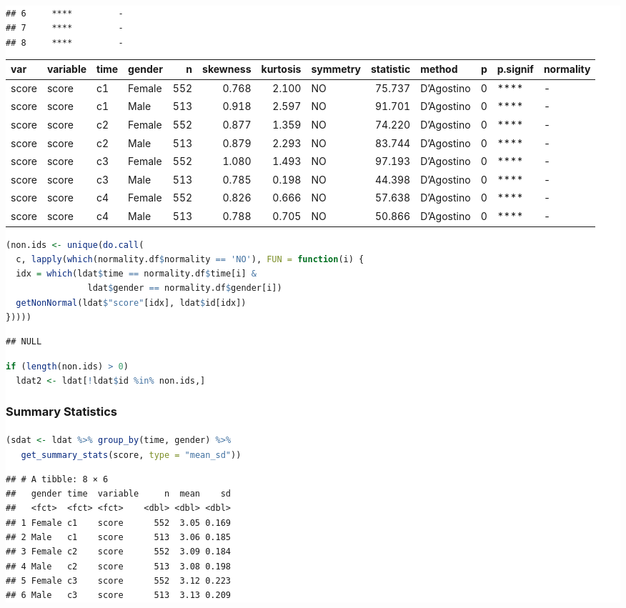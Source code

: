     ## 6     ****         -
    ## 7     ****         -
    ## 8     ****         -

| var   | variable | time | gender |   n | skewness | kurtosis | symmetry | statistic | method     |   p | p.signif | normality |
|:------|:---------|:-----|:-------|----:|---------:|---------:|:---------|----------:|:-----------|----:|:---------|:----------|
| score | score    | c1   | Female | 552 |    0.768 |    2.100 | NO       |    75.737 | D’Agostino |   0 | \*\*\*\* | \-        |
| score | score    | c1   | Male   | 513 |    0.918 |    2.597 | NO       |    91.701 | D’Agostino |   0 | \*\*\*\* | \-        |
| score | score    | c2   | Female | 552 |    0.877 |    1.359 | NO       |    74.220 | D’Agostino |   0 | \*\*\*\* | \-        |
| score | score    | c2   | Male   | 513 |    0.879 |    2.293 | NO       |    83.744 | D’Agostino |   0 | \*\*\*\* | \-        |
| score | score    | c3   | Female | 552 |    1.080 |    1.493 | NO       |    97.193 | D’Agostino |   0 | \*\*\*\* | \-        |
| score | score    | c3   | Male   | 513 |    0.785 |    0.198 | NO       |    44.398 | D’Agostino |   0 | \*\*\*\* | \-        |
| score | score    | c4   | Female | 552 |    0.826 |    0.666 | NO       |    57.638 | D’Agostino |   0 | \*\*\*\* | \-        |
| score | score    | c4   | Male   | 513 |    0.788 |    0.705 | NO       |    50.866 | D’Agostino |   0 | \*\*\*\* | \-        |

``` r
(non.ids <- unique(do.call(
  c, lapply(which(normality.df$normality == 'NO'), FUN = function(i) {
  idx = which(ldat$time == normality.df$time[i] &
                ldat$gender == normality.df$gender[i])
  getNonNormal(ldat$"score"[idx], ldat$id[idx])
}))))
```

    ## NULL

``` r
if (length(non.ids) > 0)
  ldat2 <- ldat[!ldat$id %in% non.ids,]
```

### Summary Statistics

``` r
(sdat <- ldat %>% group_by(time, gender) %>%
   get_summary_stats(score, type = "mean_sd"))
```

    ## # A tibble: 8 × 6
    ##   gender time  variable     n  mean    sd
    ##   <fct>  <fct> <fct>    <dbl> <dbl> <dbl>
    ## 1 Female c1    score      552  3.05 0.169
    ## 2 Male   c1    score      513  3.06 0.185
    ## 3 Female c2    score      552  3.09 0.184
    ## 4 Male   c2    score      513  3.08 0.198
    ## 5 Female c3    score      552  3.12 0.223
    ## 6 Male   c3    score      513  3.13 0.209